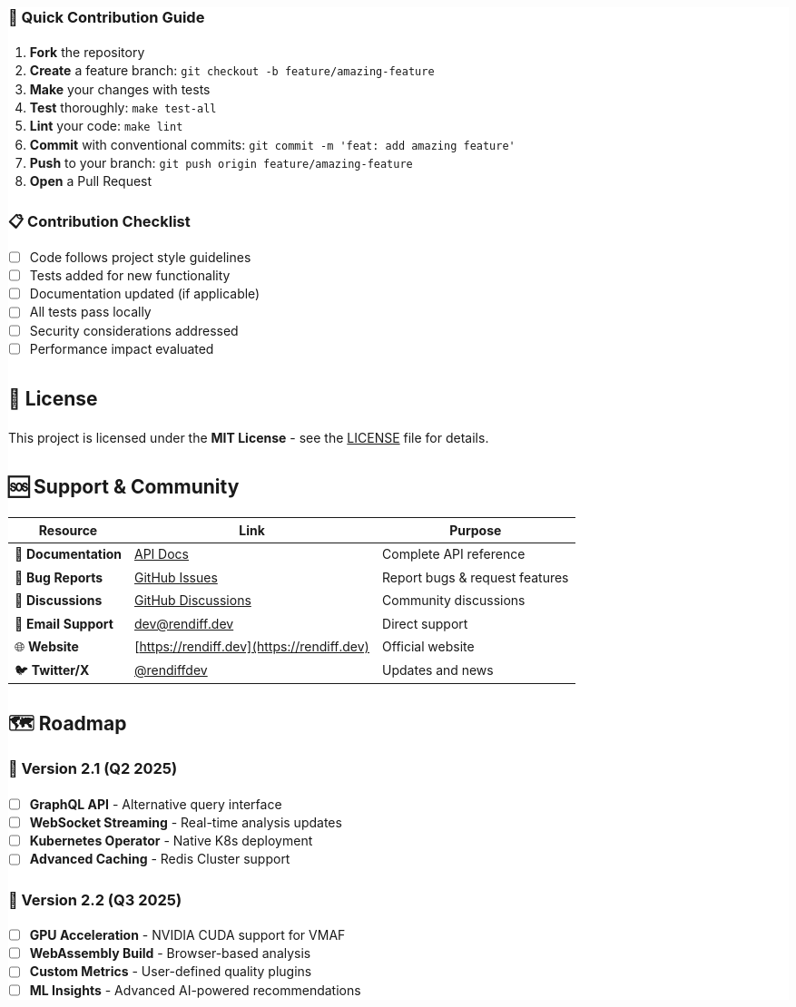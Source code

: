 ### 🚀 Quick Contribution Guide
1. **Fork** the repository
2. **Create** a feature branch: `git checkout -b feature/amazing-feature`
3. **Make** your changes with tests
4. **Test** thoroughly: `make test-all`
5. **Lint** your code: `make lint`
6. **Commit** with conventional commits: `git commit -m 'feat: add amazing feature'`
7. **Push** to your branch: `git push origin feature/amazing-feature`
8. **Open** a Pull Request

### 📋 Contribution Checklist
- [ ] Code follows project style guidelines
- [ ] Tests added for new functionality
- [ ] Documentation updated (if applicable)
- [ ] All tests pass locally
- [ ] Security considerations addressed
- [ ] Performance impact evaluated

## 📄 License

This project is licensed under the **MIT License** - see the [LICENSE](LICENSE) file for details.

## 🆘 Support & Community

| Resource | Link | Purpose |
|----------|------|---------|
| 📖 **Documentation** | [API Docs](./docs/README.md) | Complete API reference |
| 🐛 **Bug Reports** | [GitHub Issues](https://github.com/rendiffdev/ffprobe-api/issues) | Report bugs & request features |
| 💬 **Discussions** | [GitHub Discussions](https://github.com/rendiffdev/ffprobe-api/discussions) | Community discussions |
| 📧 **Email Support** | dev@rendiff.dev | Direct support |
| 🌐 **Website** | [https://rendiff.dev](https://rendiff.dev) | Official website |
| 🐦 **Twitter/X** | [@rendiffdev](https://x.com/rendiffdev) | Updates and news |

## 🗺️ Roadmap

### 🎯 Version 2.1 (Q2 2025)
- [ ] **GraphQL API** - Alternative query interface
- [ ] **WebSocket Streaming** - Real-time analysis updates
- [ ] **Kubernetes Operator** - Native K8s deployment
- [ ] **Advanced Caching** - Redis Cluster support

### 🚀 Version 2.2 (Q3 2025)
- [ ] **GPU Acceleration** - NVIDIA CUDA support for VMAF
- [ ] **WebAssembly Build** - Browser-based analysis
- [ ] **Custom Metrics** - User-defined quality plugins
- [ ] **ML Insights** - Advanced AI-powered recommendations
